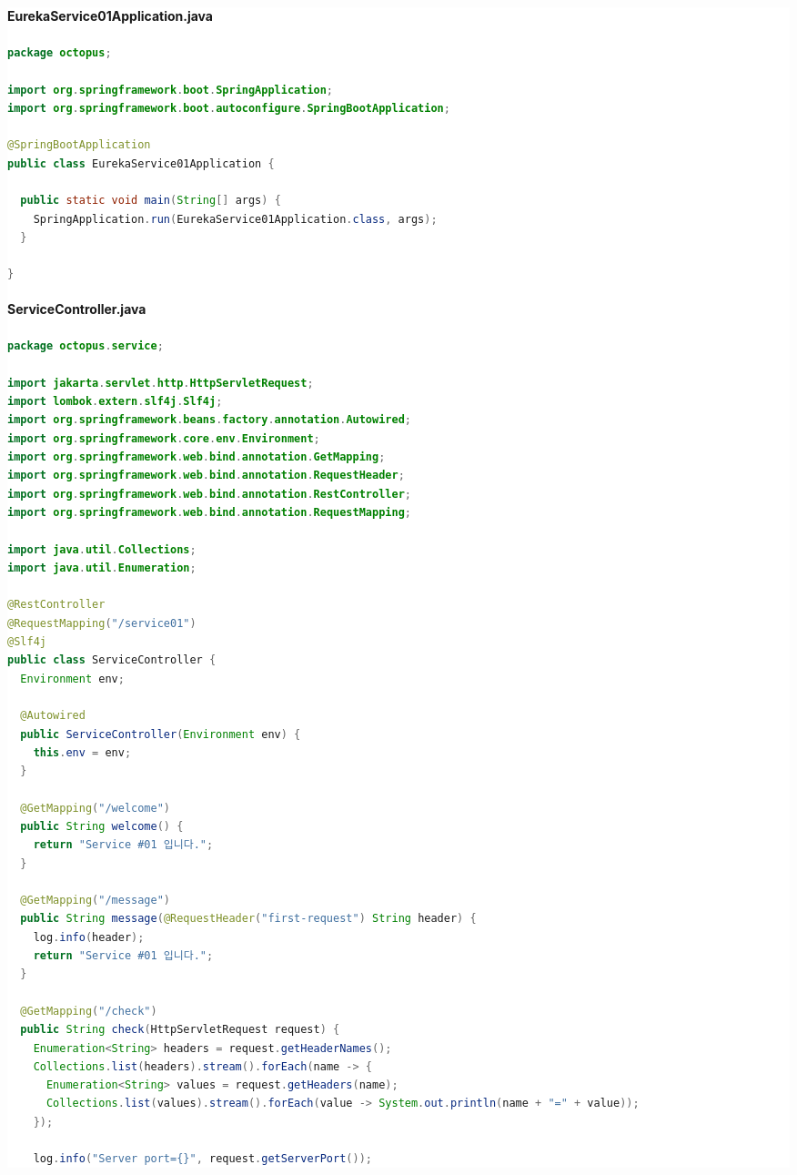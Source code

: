 #### EurekaService01Application.java
```java
package octopus;

import org.springframework.boot.SpringApplication;
import org.springframework.boot.autoconfigure.SpringBootApplication;

@SpringBootApplication
public class EurekaService01Application {

  public static void main(String[] args) {
    SpringApplication.run(EurekaService01Application.class, args);
  }

}
```

#### ServiceController.java
```java
package octopus.service;

import jakarta.servlet.http.HttpServletRequest;
import lombok.extern.slf4j.Slf4j;
import org.springframework.beans.factory.annotation.Autowired;
import org.springframework.core.env.Environment;
import org.springframework.web.bind.annotation.GetMapping;
import org.springframework.web.bind.annotation.RequestHeader;
import org.springframework.web.bind.annotation.RestController;
import org.springframework.web.bind.annotation.RequestMapping;

import java.util.Collections;
import java.util.Enumeration;

@RestController
@RequestMapping("/service01")
@Slf4j
public class ServiceController {
  Environment env;

  @Autowired
  public ServiceController(Environment env) {
    this.env = env;
  }

  @GetMapping("/welcome")
  public String welcome() {
    return "Service #01 입니다.";
  }

  @GetMapping("/message")
  public String message(@RequestHeader("first-request") String header) {
    log.info(header);
    return "Service #01 입니다.";
  }

  @GetMapping("/check")
  public String check(HttpServletRequest request) {
    Enumeration<String> headers = request.getHeaderNames();
    Collections.list(headers).stream().forEach(name -> {
      Enumeration<String> values = request.getHeaders(name);
      Collections.list(values).stream().forEach(value -> System.out.println(name + "=" + value));
    });

    log.info("Server port={}", request.getServerPort());
```